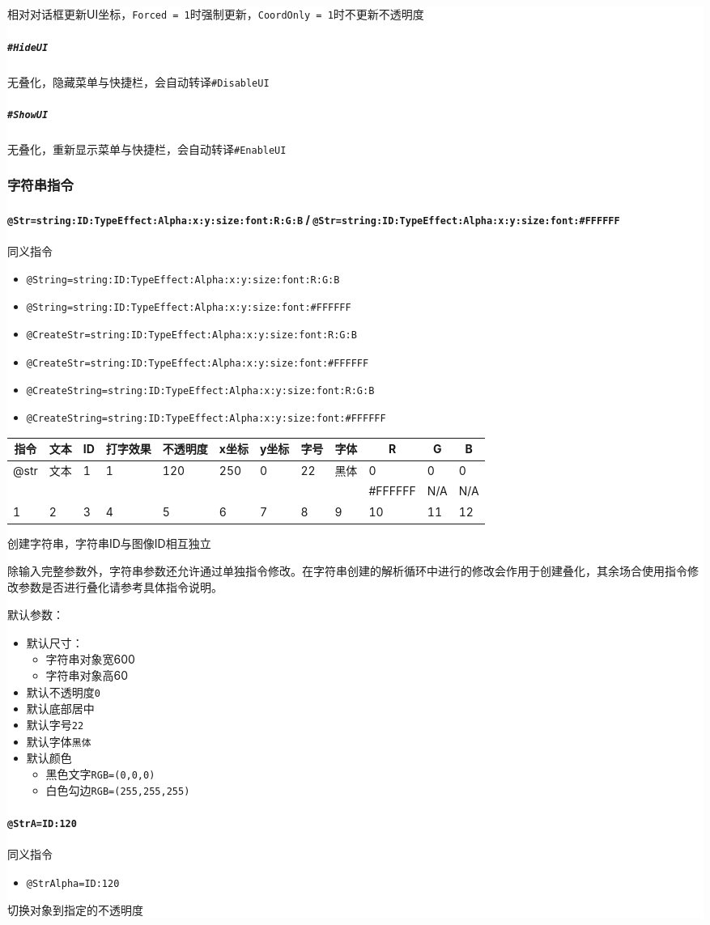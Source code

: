 相对对话框更新UI坐标，`Forced = 1`时强制更新，`CoordOnly = 1`时不更新不透明度

##### `#HideUI`

无叠化，隐藏菜单与快捷栏，会自动转译`#DisableUI`

##### `#ShowUI`

无叠化，重新显示菜单与快捷栏，会自动转译`#EnableUI`

### 字符串指令

#### `@Str=string:ID:TypeEffect:Alpha:x:y:size:font:R:G:B` / `@Str=string:ID:TypeEffect:Alpha:x:y:size:font:#FFFFFF`

同义指令

- `@String=string:ID:TypeEffect:Alpha:x:y:size:font:R:G:B`
- `@String=string:ID:TypeEffect:Alpha:x:y:size:font:#FFFFFF`

- `@CreateStr=string:ID:TypeEffect:Alpha:x:y:size:font:R:G:B`
- `@CreateStr=string:ID:TypeEffect:Alpha:x:y:size:font:#FFFFFF`

- `@CreateString=string:ID:TypeEffect:Alpha:x:y:size:font:R:G:B`
- `@CreateString=string:ID:TypeEffect:Alpha:x:y:size:font:#FFFFFF`

| 指令 | 文本 | ID  | 打字效果 | 不透明度 | x坐标 | y坐标 | 字号 | 字体 | R        | G   | B   |
| ---- | ---- | --- | -------- | -------- | ----- | ----- | ---- | ---- | -------- | --- | --- |
| @str | 文本 | 1   | 1        | 120      | 250   | 0     | 22   | 黑体 | 0        | 0   | 0   |
|      |      |     |          |          |       |       |      |      | \#FFFFFF | N/A | N/A |
| 1    | 2    | 3   | 4        | 5        | 6     | 7     | 8    | 9    | 10       | 11  | 12  |

创建字符串，字符串ID与图像ID相互独立

除输入完整参数外，字符串参数还允许通过单独指令修改。在字符串创建的解析循环中进行的修改会作用于创建叠化，其余场合使用指令修改参数是否进行叠化请参考具体指令说明。

默认参数：

- 默认尺寸：
  - 字符串对象宽600
  - 字符串对象高60
- 默认不透明度`0`
- 默认底部居中
- 默认字号`22`
- 默认字体`黑体`
- 默认颜色
  - 黑色文字`RGB=(0,0,0)`
  - 白色勾边`RGB=(255,255,255)`

#### `@StrA=ID:120`

同义指令

- `@StrAlpha=ID:120`

切换对象到指定的不透明度
